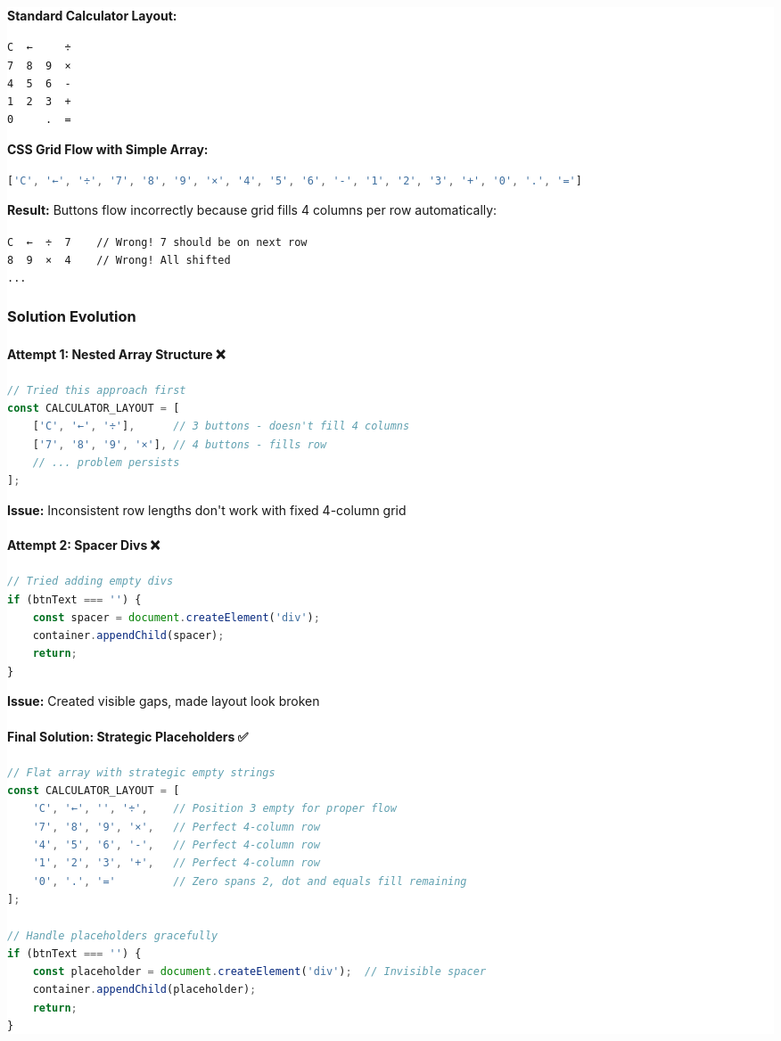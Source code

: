 **Standard Calculator Layout:**
```
C  ←     ÷
7  8  9  ×
4  5  6  -
1  2  3  +
0     .  =
```

**CSS Grid Flow with Simple Array:**
```javascript
['C', '←', '÷', '7', '8', '9', '×', '4', '5', '6', '-', '1', '2', '3', '+', '0', '.', '=']
```

**Result:** Buttons flow incorrectly because grid fills 4 columns per row automatically:
```
C  ←  ÷  7    // Wrong! 7 should be on next row
8  9  ×  4    // Wrong! All shifted
...
```

### Solution Evolution

#### Attempt 1: Nested Array Structure ❌
```javascript
// Tried this approach first
const CALCULATOR_LAYOUT = [
    ['C', '←', '÷'],      // 3 buttons - doesn't fill 4 columns
    ['7', '8', '9', '×'], // 4 buttons - fills row
    // ... problem persists
];
```
**Issue:** Inconsistent row lengths don't work with fixed 4-column grid

#### Attempt 2: Spacer Divs ❌
```javascript
// Tried adding empty divs
if (btnText === '') {
    const spacer = document.createElement('div');
    container.appendChild(spacer);
    return;
}
```
**Issue:** Created visible gaps, made layout look broken

#### Final Solution: Strategic Placeholders ✅
```javascript
// Flat array with strategic empty strings
const CALCULATOR_LAYOUT = [
    'C', '←', '', '÷',    // Position 3 empty for proper flow
    '7', '8', '9', '×',   // Perfect 4-column row
    '4', '5', '6', '-',   // Perfect 4-column row
    '1', '2', '3', '+',   // Perfect 4-column row
    '0', '.', '='         // Zero spans 2, dot and equals fill remaining
];

// Handle placeholders gracefully
if (btnText === '') {
    const placeholder = document.createElement('div');  // Invisible spacer
    container.appendChild(placeholder);
    return;
}
```

